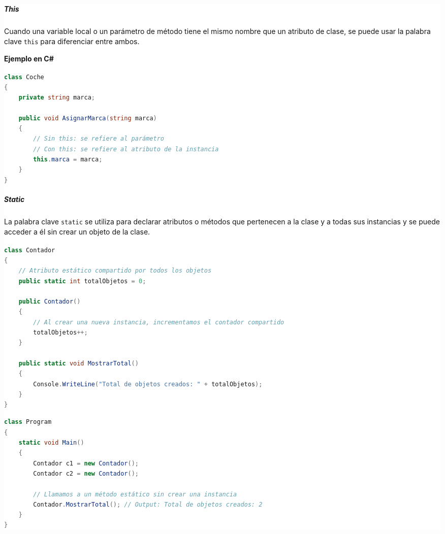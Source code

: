 ##### This

Cuando una variable local o un parámetro de método tiene el mismo nombre que un atributo de clase, se puede usar la palabra clave `this` para diferenciar entre ambos.

**Ejemplo en C#**

```csharp
class Coche
{
    private string marca;

    public void AsignarMarca(string marca)
    {
        // Sin this: se refiere al parámetro
        // Con this: se refiere al atributo de la instancia
        this.marca = marca;
    }
}
```

##### Static

La palabra clave `static` se utiliza para declarar atributos o métodos que pertenecen a la clase y a todas sus instancias y se puede acceder a él sin crear un objeto de la clase.


```csharp
class Contador
{
    // Atributo estático compartido por todos los objetos
    public static int totalObjetos = 0;

    public Contador()
    {
        // Al crear una nueva instancia, incrementamos el contador compartido
        totalObjetos++;
    }

    public static void MostrarTotal()
    {
        Console.WriteLine("Total de objetos creados: " + totalObjetos);
    }
}
```

```csharp
class Program
{
    static void Main()
    {
        Contador c1 = new Contador();
        Contador c2 = new Contador();

        // Llamamos a un método estático sin crear una instancia
        Contador.MostrarTotal(); // Output: Total de objetos creados: 2
    }
}

```
